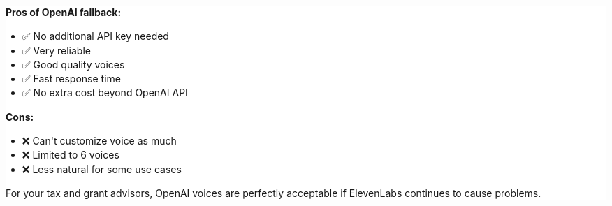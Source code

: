 **Pros of OpenAI fallback:**
- ✅ No additional API key needed
- ✅ Very reliable
- ✅ Good quality voices
- ✅ Fast response time
- ✅ No extra cost beyond OpenAI API

**Cons:**
- ❌ Can't customize voice as much
- ❌ Limited to 6 voices
- ❌ Less natural for some use cases

For your tax and grant advisors, OpenAI voices are perfectly acceptable if ElevenLabs continues to cause problems.
